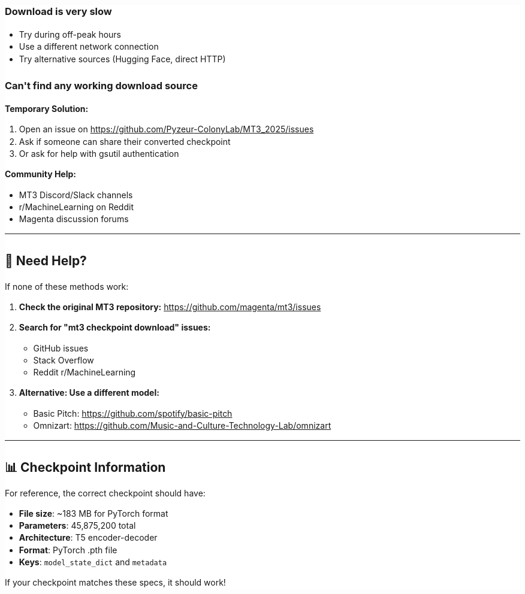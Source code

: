### Download is very slow
- Try during off-peak hours
- Use a different network connection
- Try alternative sources (Hugging Face, direct HTTP)

### Can't find any working download source

**Temporary Solution:**
1. Open an issue on https://github.com/Pyzeur-ColonyLab/MT3_2025/issues
2. Ask if someone can share their converted checkpoint
3. Or ask for help with gsutil authentication

**Community Help:**
- MT3 Discord/Slack channels
- r/MachineLearning on Reddit
- Magenta discussion forums

---

## 📧 Need Help?

If none of these methods work:

1. **Check the original MT3 repository:**
   https://github.com/magenta/mt3/issues

2. **Search for "mt3 checkpoint download" issues:**
   - GitHub issues
   - Stack Overflow
   - Reddit r/MachineLearning

3. **Alternative: Use a different model:**
   - Basic Pitch: https://github.com/spotify/basic-pitch
   - Omnizart: https://github.com/Music-and-Culture-Technology-Lab/omnizart

---

## 📊 Checkpoint Information

For reference, the correct checkpoint should have:

- **File size**: ~183 MB for PyTorch format
- **Parameters**: 45,875,200 total
- **Architecture**: T5 encoder-decoder
- **Format**: PyTorch .pth file
- **Keys**: `model_state_dict` and `metadata`

If your checkpoint matches these specs, it should work!